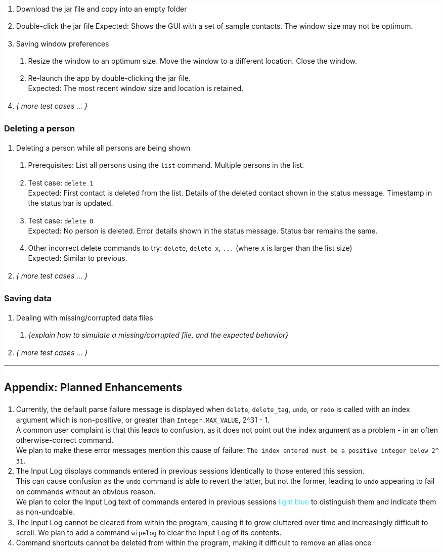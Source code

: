   1. Download the jar file and copy into an empty folder

   1. Double-click the jar file Expected: Shows the GUI with a set of sample contacts. The window size may not be optimum.

1. Saving window preferences

   1. Resize the window to an optimum size. Move the window to a different location. Close the window.

   1. Re-launch the app by double-clicking the jar file.<br>
       Expected: The most recent window size and location is retained.

1. _{ more test cases …​ }_

### Deleting a person

1. Deleting a person while all persons are being shown

   1. Prerequisites: List all persons using the `list` command. Multiple persons in the list.

   1. Test case: `delete 1`<br>
      Expected: First contact is deleted from the list. Details of the deleted contact shown in the status message. Timestamp in the status bar is updated.

   1. Test case: `delete 0`<br>
      Expected: No person is deleted. Error details shown in the status message. Status bar remains the same.

   1. Other incorrect delete commands to try: `delete`, `delete x`, `...` (where x is larger than the list size)<br>
      Expected: Similar to previous.

1. _{ more test cases …​ }_

### Saving data

1. Dealing with missing/corrupted data files

   1. _{explain how to simulate a missing/corrupted file, and the expected behavior}_

1. _{ more test cases …​ }_

--------------------------------------------------------------------------------------------------------------------

## **Appendix: Planned Enhancements**

1. Currently, the default parse failure message is displayed when `delete`, `delete_tag`, `undo`, or `redo` is
called with an index argument which is non-positive, or greater than `Integer.MAX_VALUE`, 2^31 - 1.<br>
A common user complaint is that this leads to confusion,
as it does not point out the index argument as a problem - in an often otherwise-correct command.<br>
We plan to make these error messages mention this cause of failure: `The index entered must be a positive integer below 2^31`.
3. The Input Log displays commands entered in previous sessions identically to those entered this session.<br>
This can cause confusion as the `undo` command is able to revert the latter, but not the former, leading to
`undo` appearing to fail on commands without an obvious reason.<br>
We plan to color the Input Log text of commands entered in previous sessions
<span style="color:#3CDFFF">light blue</span> to distinguish them and indicate them as non-undoable.
4. The Input Log cannot be cleared from within the program, causing it to grow cluttered over time and
increasingly difficult to scroll. We plan to add a command `wipelog` to clear the Input Log of its contents.
5. Command shortcuts cannot be deleted from within the program, making it difficult to remove an alias once